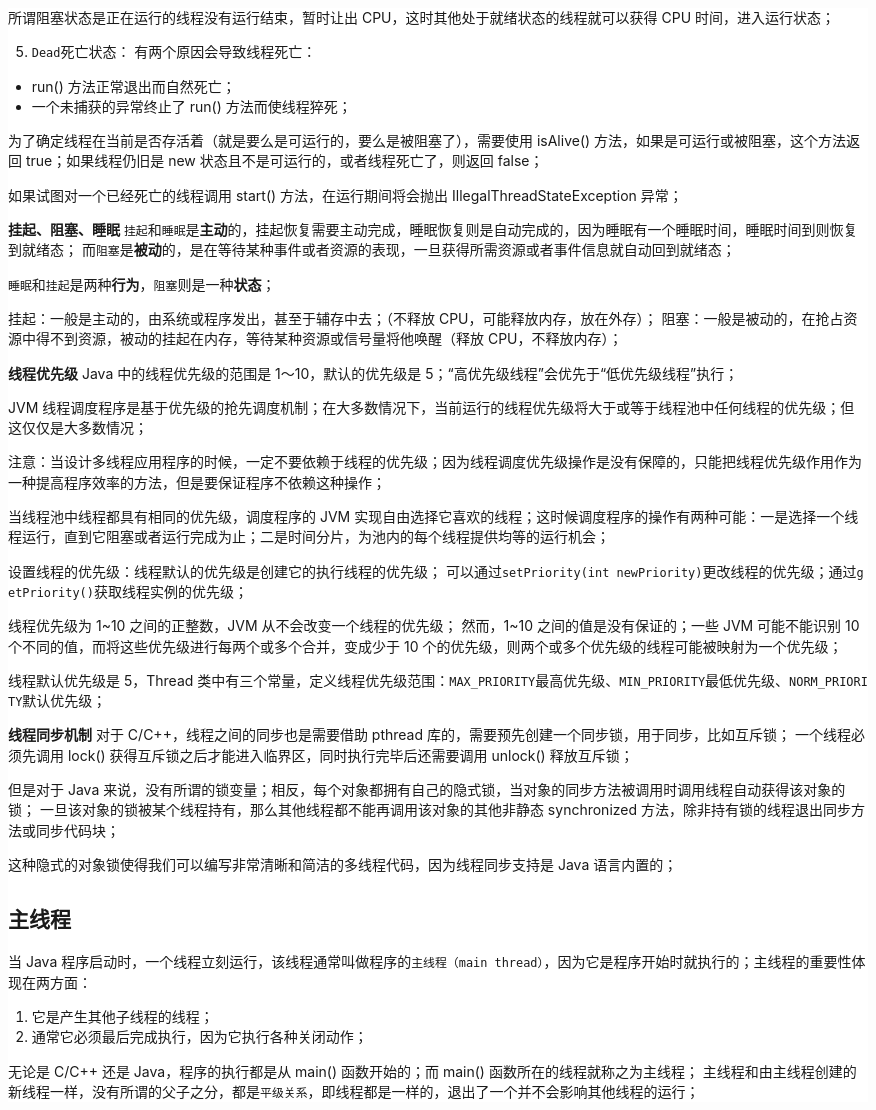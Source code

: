 
> 
所谓阻塞状态是正在运行的线程没有运行结束，暂时让出 CPU，这时其他处于就绪状态的线程就可以获得 CPU 时间，进入运行状态；

5) `Dead`死亡状态：
有两个原因会导致线程死亡：
- run() 方法正常退出而自然死亡；
- 一个未捕获的异常终止了 run() 方法而使线程猝死；


为了确定线程在当前是否存活着（就是要么是可运行的，要么是被阻塞了），需要使用 isAlive() 方法，如果是可运行或被阻塞，这个方法返回 true；如果线程仍旧是 new 状态且不是可运行的，或者线程死亡了，则返回 false；

如果试图对一个已经死亡的线程调用 start() 方法，在运行期间将会抛出 IllegalThreadStateException 异常；

**挂起、阻塞、睡眠**
`挂起`和`睡眠`是**主动**的，挂起恢复需要主动完成，睡眠恢复则是自动完成的，因为睡眠有一个睡眠时间，睡眠时间到则恢复到就绪态；
而`阻塞`是**被动**的，是在等待某种事件或者资源的表现，一旦获得所需资源或者事件信息就自动回到就绪态；

`睡眠`和`挂起`是两种**行为**，`阻塞`则是一种**状态**；

挂起：一般是主动的，由系统或程序发出，甚至于辅存中去；（不释放 CPU，可能释放内存，放在外存）；
阻塞：一般是被动的，在抢占资源中得不到资源，被动的挂起在内存，等待某种资源或信号量将他唤醒（释放 CPU，不释放内存）；

**线程优先级**
Java 中的线程优先级的范围是 1～10，默认的优先级是 5；“高优先级线程”会优先于“低优先级线程”执行；

JVM 线程调度程序是基于优先级的抢先调度机制；在大多数情况下，当前运行的线程优先级将大于或等于线程池中任何线程的优先级；但这仅仅是大多数情况；

> 
注意：当设计多线程应用程序的时候，一定不要依赖于线程的优先级；因为线程调度优先级操作是没有保障的，只能把线程优先级作用作为一种提高程序效率的方法，但是要保证程序不依赖这种操作；

当线程池中线程都具有相同的优先级，调度程序的 JVM 实现自由选择它喜欢的线程；这时候调度程序的操作有两种可能：一是选择一个线程运行，直到它阻塞或者运行完成为止；二是时间分片，为池内的每个线程提供均等的运行机会；

设置线程的优先级：线程默认的优先级是创建它的执行线程的优先级；
可以通过`setPriority(int newPriority)`更改线程的优先级；通过`getPriority()`获取线程实例的优先级；

线程优先级为 1~10 之间的正整数，JVM 从不会改变一个线程的优先级；
然而，1~10 之间的值是没有保证的；一些 JVM 可能不能识别 10 个不同的值，而将这些优先级进行每两个或多个合并，变成少于 10 个的优先级，则两个或多个优先级的线程可能被映射为一个优先级；

线程默认优先级是 5，Thread 类中有三个常量，定义线程优先级范围：`MAX_PRIORITY`最高优先级、`MIN_PRIORITY`最低优先级、`NORM_PRIORITY`默认优先级；

**线程同步机制**
对于 C/C++，线程之间的同步也是需要借助 pthread 库的，需要预先创建一个同步锁，用于同步，比如互斥锁；
一个线程必须先调用 lock() 获得互斥锁之后才能进入临界区，同时执行完毕后还需要调用 unlock() 释放互斥锁；

但是对于 Java 来说，没有所谓的锁变量；相反，每个对象都拥有自己的隐式锁，当对象的同步方法被调用时调用线程自动获得该对象的锁；
一旦该对象的锁被某个线程持有，那么其他线程都不能再调用该对象的其他非静态 synchronized 方法，除非持有锁的线程退出同步方法或同步代码块；

这种隐式的对象锁使得我们可以编写非常清晰和简洁的多线程代码，因为线程同步支持是 Java 语言内置的；

## 主线程
当 Java 程序启动时，一个线程立刻运行，该线程通常叫做程序的`主线程（main thread）`，因为它是程序开始时就执行的；主线程的重要性体现在两方面：
1) 它是产生其他子线程的线程；
2) 通常它必须最后完成执行，因为它执行各种关闭动作；

无论是 C/C++ 还是 Java，程序的执行都是从 main() 函数开始的；而 main() 函数所在的线程就称之为主线程；
主线程和由主线程创建的新线程一样，没有所谓的父子之分，都是`平级关系`，即线程都是一样的，退出了一个并不会影响其他线程的运行；
